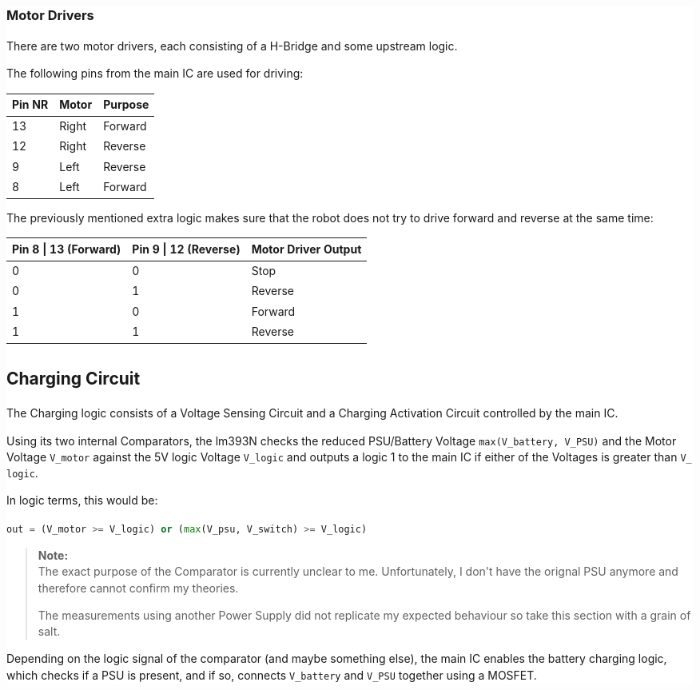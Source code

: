 
### Motor Drivers
There are two motor drivers, each consisting of a H-Bridge and some upstream logic.

The following pins from the main IC are used for driving:

| Pin NR | Motor | Purpose |
|--------|-------|---------|
| 13     | Right | Forward |
| 12     | Right | Reverse |
| 9      | Left  | Reverse |
| 8      | Left  | Forward |

The previously mentioned extra logic makes sure that the robot does not try to
drive forward and reverse at the same time:

| Pin 8 \| 13 (Forward) | Pin 9 \| 12 (Reverse) | Motor Driver Output |
|-----------------------|-----------------------|---------------------|
| 0                     | 0                     | Stop                |
| 0                     | 1                     | Reverse             |
| 1                     | 0                     | Forward             |
| 1                     | 1                     | Reverse             |


## Charging Circuit
The Charging logic consists of a Voltage Sensing Circuit and a Charging Activation Circuit controlled by the main IC.

Using its two internal Comparators, the lm393N checks the reduced PSU/Battery Voltage `max(V_battery, V_PSU)` and the Motor Voltage `V_motor` against the 5V logic Voltage `V_logic`  and outputs a logic 1 to the main IC if either of the Voltages is greater than `V_logic`.

In logic terms, this would be:

```py
out = (V_motor >= V_logic) or (max(V_psu, V_switch) >= V_logic)
```

> __Note:__ \
> The exact purpose of the Comparator is currently unclear to me. Unfortunately, I don't have the orignal PSU anymore and therefore cannot confirm my theories.
>
> The measurements using another Power Supply did not replicate my expected behaviour so take this section with a grain of salt. 


Depending on the logic signal of the comparator (and maybe something else), the main IC enables the battery charging logic, which checks if a PSU is present, and if so, connects `V_battery` and `V_PSU` together using a MOSFET.

